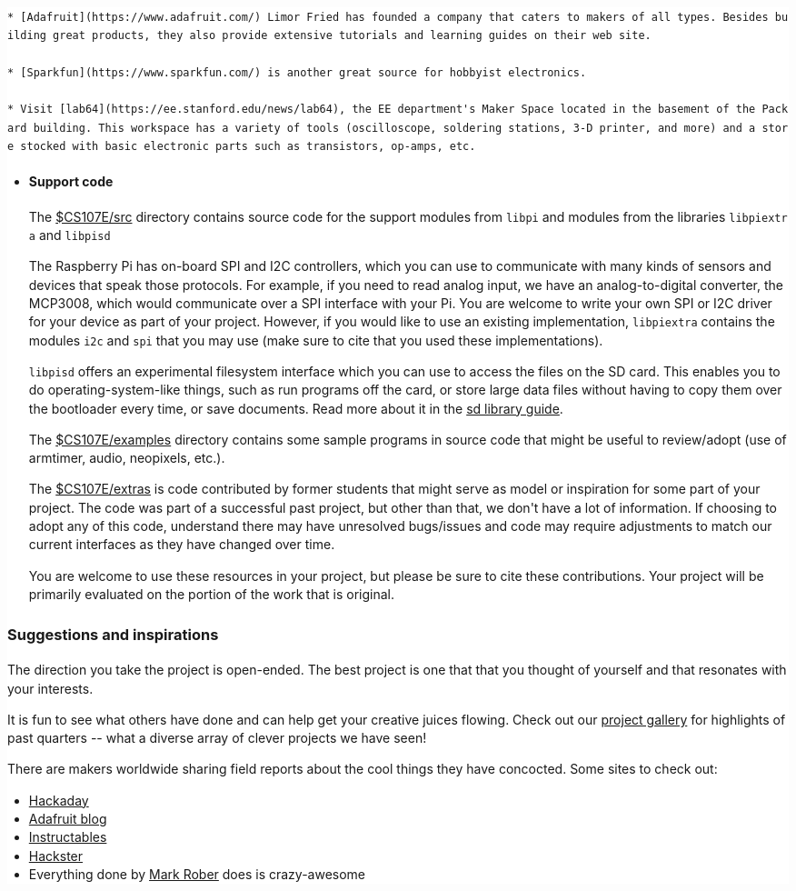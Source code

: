     * [Adafruit](https://www.adafruit.com/) Limor Fried has founded a company that caters to makers of all types. Besides building great products, they also provide extensive tutorials and learning guides on their web site.

    * [Sparkfun](https://www.sparkfun.com/) is another great source for hobbyist electronics.

    * Visit [lab64](https://ee.stanford.edu/news/lab64), the EE department's Maker Space located in the basement of the Packard building. This workspace has a variety of tools (oscilloscope, soldering stations, 3-D printer, and more) and a store stocked with basic electronic parts such as transistors, op-amps, etc.


- #### Support code
    The [$CS107E/src](https://github.com/cs107e/cs107e.github.io/blob/master/cs107e/src) directory contains source code for the support modules from `libpi` and modules from the libraries `libpiextra` and `libpisd`

    The Raspberry Pi has on-board SPI and I2C controllers, which you can use to communicate with many kinds of sensors and devices that speak those protocols. For example, if you need to read analog input, we have an analog-to-digital converter, the MCP3008, which would communicate over a SPI interface with your Pi. You are welcome to write your own SPI or I2C driver for your device as part of your project. However, if you would like to use an existing implementation, `libpiextra` contains the modules `i2c` and `spi` that you may use (make sure to cite that you used these implementations).

    `libpisd` offers an experimental filesystem interface which you can use to access the files on the SD card. This enables you to do operating-system-like things, such as run programs off the card, or store large data files without having to copy them over the bootloader every time, or save documents. Read more about it in the [sd library guide](/guides/extras/sd_library).
    
   The [$CS107E/examples](https://github.com/cs107e/cs107e.github.io/blob/master/cs107e/examples) directory contains some sample programs in source code that might be useful to review/adopt (use of armtimer, audio, neopixels, etc.).

   The [$CS107E/extras](https://github.com/cs107e/cs107e.github.io/blob/master/cs107e/extras) is code contributed by former students that might serve as model or inspiration for some part of your project. The code was part of a successful past project, but other than that, we don't have a lot of information.  If choosing to adopt any of this code, understand there may have unresolved bugs/issues and code may require adjustments to match our current interfaces as they have changed over time.  

   You are welcome to use these resources in your project, but please be sure to cite these contributions. Your project will be primarily evaluated on the portion of the work that is original.


### Suggestions and inspirations

The direction you take the project is open-ended. The best project is one that that you thought of yourself and that resonates with your interests. 

It is fun to see what others have done and can help get your creative juices flowing. Check out our [project gallery](/project_gallery/) for highlights of past quarters -- what a diverse array of clever projects we have seen! 

There are makers worldwide sharing field reports about the cool things they have concocted.
Some sites to check out:
+ [Hackaday](http://hackaday.com)
+ [Adafruit blog](http://adafruit.com/blog)
+ [Instructables](http://instructables.com)
+ [Hackster](http://hackster.io)
+ Everything done by [Mark Rober](https://www.youtube.com/MarkRober) does is crazy-awesome
